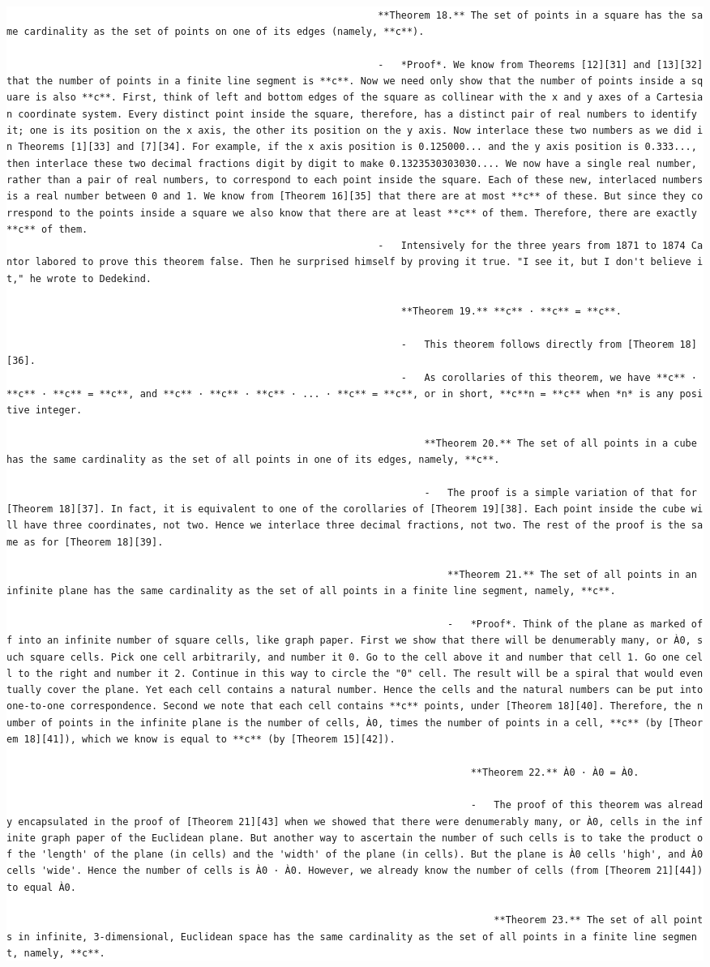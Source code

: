                                                                     **Theorem 18.** The set of points in a square has the same cardinality as the set of points on one of its edges (namely, **c**).
                                                                    
                                                                    -   *Proof*. We know from Theorems [12][31] and [13][32] that the number of points in a finite line segment is **c**. Now we need only show that the number of points inside a square is also **c**. First, think of left and bottom edges of the square as collinear with the x and y axes of a Cartesian coordinate system. Every distinct point inside the square, therefore, has a distinct pair of real numbers to identify it; one is its position on the x axis, the other its position on the y axis. Now interlace these two numbers as we did in Theorems [1][33] and [7][34]. For example, if the x axis position is 0.125000... and the y axis position is 0.333..., then interlace these two decimal fractions digit by digit to make 0.1323530303030.... We now have a single real number, rather than a pair of real numbers, to correspond to each point inside the square. Each of these new, interlaced numbers is a real number between 0 and 1. We know from [Theorem 16][35] that there are at most **c** of these. But since they correspond to the points inside a square we also know that there are at least **c** of them. Therefore, there are exactly **c** of them.
                                                                    -   Intensively for the three years from 1871 to 1874 Cantor labored to prove this theorem false. Then he surprised himself by proving it true. "I see it, but I don't believe it," he wrote to Dedekind.
                                                                        
                                                                        **Theorem 19.** **c** · **c** = **c**.
                                                                        
                                                                        -   This theorem follows directly from [Theorem 18][36].
                                                                        -   As corollaries of this theorem, we have **c** · **c** · **c** = **c**, and **c** · **c** · **c** · ... · **c** = **c**, or in short, **c**n = **c** when *n* is any positive integer.
                                                                            
                                                                            **Theorem 20.** The set of all points in a cube has the same cardinality as the set of all points in one of its edges, namely, **c**.
                                                                            
                                                                            -   The proof is a simple variation of that for [Theorem 18][37]. In fact, it is equivalent to one of the corollaries of [Theorem 19][38]. Each point inside the cube will have three coordinates, not two. Hence we interlace three decimal fractions, not two. The rest of the proof is the same as for [Theorem 18][39].
                                                                                
                                                                                **Theorem 21.** The set of all points in an infinite plane has the same cardinality as the set of all points in a finite line segment, namely, **c**.
                                                                                
                                                                                -   *Proof*. Think of the plane as marked off into an infinite number of square cells, like graph paper. First we show that there will be denumerably many, or À0, such square cells. Pick one cell arbitrarily, and number it 0. Go to the cell above it and number that cell 1. Go one cell to the right and number it 2. Continue in this way to circle the "0" cell. The result will be a spiral that would eventually cover the plane. Yet each cell contains a natural number. Hence the cells and the natural numbers can be put into one-to-one correspondence. Second we note that each cell contains **c** points, under [Theorem 18][40]. Therefore, the number of points in the infinite plane is the number of cells, À0, times the number of points in a cell, **c** (by [Theorem 18][41]), which we know is equal to **c** (by [Theorem 15][42]).
                                                                                    
                                                                                    **Theorem 22.** À0 · À0 = À0.
                                                                                    
                                                                                    -   The proof of this theorem was already encapsulated in the proof of [Theorem 21][43] when we showed that there were denumerably many, or À0, cells in the infinite graph paper of the Euclidean plane. But another way to ascertain the number of such cells is to take the product of the 'length' of the plane (in cells) and the 'width' of the plane (in cells). But the plane is À0 cells 'high', and À0 cells 'wide'. Hence the number of cells is À0 · À0. However, we already know the number of cells (from [Theorem 21][44]) to equal À0.
                                                                                        
                                                                                        **Theorem 23.** The set of all points in infinite, 3-dimensional, Euclidean space has the same cardinality as the set of all points in a finite line segment, namely, **c**.
                                                                                        

[1]: https://web.archive.org/web/20060202233524/http://www.earlham.edu/~peters/writing/infapp.htm#thm3
[2]: https://web.archive.org/web/20060202233524/http://www.earlham.edu/~peters/writing/infapp.htm#thm4
[3]: https://web.archive.org/web/20060202233524/http://www.earlham.edu/~peters/writing/infapp.htm#thm5
[4]: https://web.archive.org/web/20060202233524/http://www.earlham.edu/~peters/writing/infapp.htm#thm6
[5]: https://web.archive.org/web/20060202233524/http://www.earlham.edu/~peters/writing/infapp.htm#thm6
[6]: https://web.archive.org/web/20060202233524/http://www.earlham.edu/~peters/writing/infapp.htm#ch
[7]: https://web.archive.org/web/20060202233524/http://www.earlham.edu/~peters/writing/infapp.htm#thm5
[8]: https://web.archive.org/web/20060202233524/http://www.earlham.edu/~peters/writing/infapp.htm#thm1
[9]: https://web.archive.org/web/20060202233524/http://www.earlham.edu/~peters/writing/infapp.htm#thm6
[10]: https://web.archive.org/web/20060202233524/http://www.earlham.edu/~peters/writing/infapp.htm#thm8
[11]: https://web.archive.org/web/20060202233524/http://www.earlham.edu/~peters/writing/infapp.htm#thm8
[12]: https://web.archive.org/web/20060202233524/http://www.earlham.edu/~peters/writing/infapp.htm#thm9
[13]: https://web.archive.org/web/20060202233524/http://www.earlham.edu/~peters/writing/infapp.htm#thm8
[14]: https://web.archive.org/web/20060202233524/http://www.earlham.edu/~peters/writing/infapp.htm#thm16
[15]: https://web.archive.org/web/20060202233524/http://www.earlham.edu/~peters/writing/infapp.htm#thm9
[16]: https://web.archive.org/web/20060202233524/http://www.earlham.edu/~peters/writing/infapp.htm#thm3
[17]: https://web.archive.org/web/20060202233524/http://www.earlham.edu/~peters/writing/infapp.htm#thm7
[18]: https://web.archive.org/web/20060202233524/http://www.earlham.edu/~peters/writing/infapp.htm#thm12
[19]: https://web.archive.org/web/20060202233524/http://www.earlham.edu/~peters/writing/infapp.htm#thm12
[20]: https://web.archive.org/web/20060202233524/http://www.earlham.edu/~peters/writing/infapp.htm#thm12
[21]: https://web.archive.org/web/20060202233524/http://www.earlham.edu/~peters/writing/infapp.htm#thm13
[22]: https://web.archive.org/web/20060202233524/http://www.earlham.edu/~peters/writing/infapp.htm#thm13
[23]: https://web.archive.org/web/20060202233524/http://www.earlham.edu/~peters/writing/infapp.htm#thm13
[24]: https://web.archive.org/web/20060202233524/http://www.earlham.edu/~peters/writing/infapp.htm#thm3
[25]: https://web.archive.org/web/20060202233524/http://www.earlham.edu/~peters/writing/infapp.htm#thm13
[26]: https://web.archive.org/web/20060202233524/http://www.earlham.edu/~peters/writing/infapp.htm#thm16
[27]: https://web.archive.org/web/20060202233524/http://www.earlham.edu/~peters/writing/infapp.htm#thm11
[28]: https://web.archive.org/web/20060202233524/http://www.earlham.edu/~peters/writing/infapp.htm#thm16
[29]: https://web.archive.org/web/20060202233524/http://www.earlham.edu/~peters/writing/infapp.htm#thm9
[30]: https://web.archive.org/web/20060202233524/http://www.earlham.edu/~peters/writing/infapp.htm#thm5
[31]: https://web.archive.org/web/20060202233524/http://www.earlham.edu/~peters/writing/infapp.htm#thm12
[32]: https://web.archive.org/web/20060202233524/http://www.earlham.edu/~peters/writing/infapp.htm#thm13
[33]: https://web.archive.org/web/20060202233524/http://www.earlham.edu/~peters/writing/infapp.htm#thm1
[34]: https://web.archive.org/web/20060202233524/http://www.earlham.edu/~peters/writing/infapp.htm#thm7
[35]: https://web.archive.org/web/20060202233524/http://www.earlham.edu/~peters/writing/infapp.htm#thm16
[36]: https://web.archive.org/web/20060202233524/http://www.earlham.edu/~peters/writing/infapp.htm#thm18
[37]: https://web.archive.org/web/20060202233524/http://www.earlham.edu/~peters/writing/infapp.htm#thm18
[38]: https://web.archive.org/web/20060202233524/http://www.earlham.edu/~peters/writing/infapp.htm#thm19
[39]: https://web.archive.org/web/20060202233524/http://www.earlham.edu/~peters/writing/infapp.htm#thm18
[40]: https://web.archive.org/web/20060202233524/http://www.earlham.edu/~peters/writing/infapp.htm#thm18
[41]: https://web.archive.org/web/20060202233524/http://www.earlham.edu/~peters/writing/infapp.htm#thm18
[42]: https://web.archive.org/web/20060202233524/http://www.earlham.edu/~peters/writing/infapp.htm#thm15
[43]: https://web.archive.org/web/20060202233524/http://www.earlham.edu/~peters/writing/infapp.htm#thm21
[44]: https://web.archive.org/web/20060202233524/http://www.earlham.edu/~peters/writing/infapp.htm#thm21
[45]: https://web.archive.org/web/20060202233524/http://www.earlham.edu/~peters/writing/infapp.htm#thm21
[46]: https://web.archive.org/web/20060202233524/http://www.earlham.edu/~peters/writing/infapp.htm#thm20
[47]: https://web.archive.org/web/20060202233524/http://www.earlham.edu/~peters/writing/infapp.htm#thm18
[48]: https://web.archive.org/web/20060202233524/http://www.earlham.edu/~peters/writing/infapp.htm#thm17
[49]: https://web.archive.org/web/20060202233524/http://www.earlham.edu/~peters/writing/infapp.htm#thm22
[50]: https://web.archive.org/web/20060202233524/http://www.earlham.edu/~peters/writing/infapp.htm#thm17
[51]: https://web.archive.org/web/20060202233524/http://www.earlham.edu/~peters/writing/infapp.htm#thm17
[52]: https://web.archive.org/web/20060202233524/http://www.earlham.edu/~peters/writing/infapp.htm#thm17